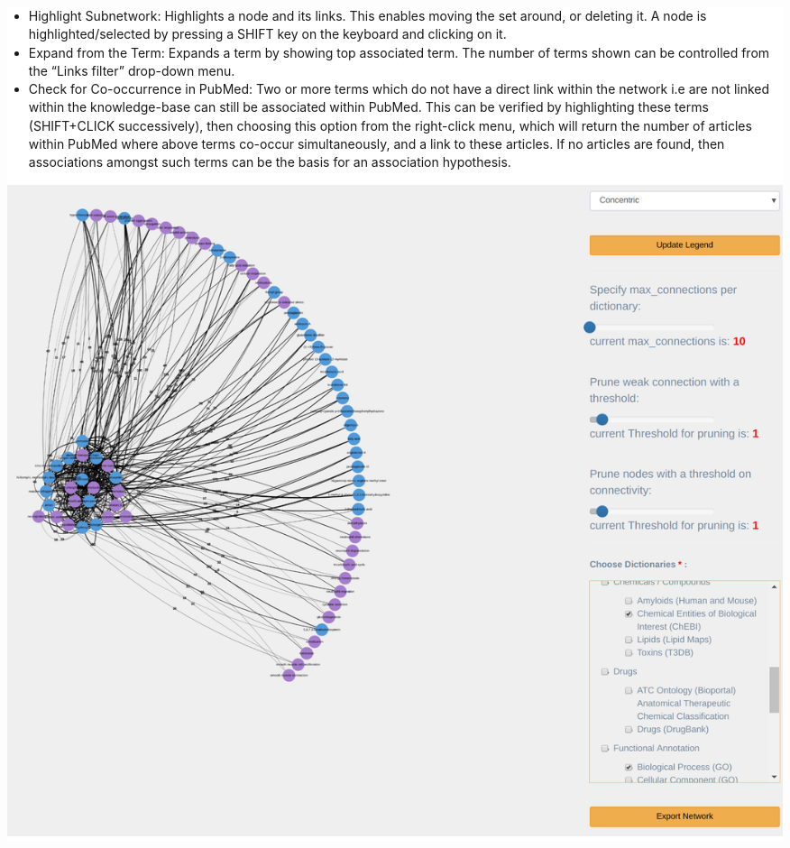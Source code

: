 - Highlight Subnetwork: Highlights a node and its
links. This enables moving the set around, or deleting it. A node is
highlighted/selected by pressing a SHIFT key on the keyboard and
clicking on it.
- Expand from the Term: Expands a term by showing top
associated term. The number of terms shown can be controlled from the
“Links filter” drop-down menu.
- Check for Co-occurrence in PubMed:
Two or more terms which do not have a direct link within the network
i.e are not linked within the knowledge-base can still be associated
within PubMed. This can be verified by highlighting these terms
(SHIFT+CLICK successively), then choosing this option from the
right-click menu, which will return the number of articles within
PubMed where above terms co-occur simultaneously, and a link to these
articles. If no articles are found, then associations amongst such
terms can be the basis for an association hypothesis.

![Visualizing connections between terms](images/des_conns.png "Figure 11 Visualizing connections between terms")

